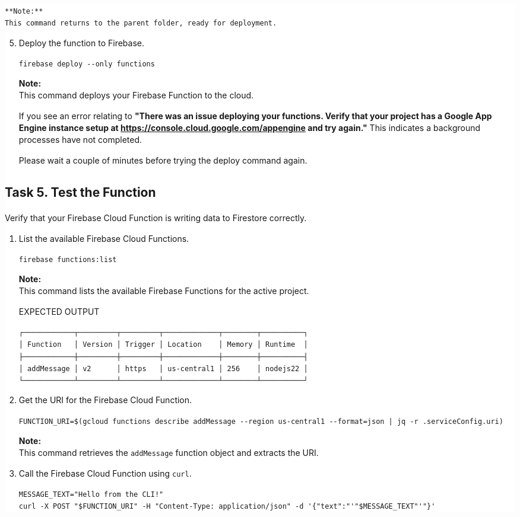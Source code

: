     
    **Note:**  
    This command returns to the parent folder, ready for deployment.
    
5. Deploy the function to Firebase.
    
    ```apache
    firebase deploy --only functions
    ```

    
    **Note:**  
    This command deploys your Firebase Function to the cloud.  
    
    If you see an error relating to **"There was an issue deploying your functions. Verify that your project has a Google App Engine instance setup at https://console.cloud.google.com/appengine and try again."** This indicates a background processes have not completed.
    
    Please wait a couple of minutes before trying the deploy command again.
    

## Task 5. Test the Function

Verify that your Firebase Cloud Function is writing data to Firestore correctly.

1. List the available Firebase Cloud Functions.
    
    ```apache
    firebase functions:list
    ```

    
    **Note:**  
    This command lists the available Firebase Functions for the active project.
    
    EXPECTED OUTPUT
    
    ```apache
    ┌────────────┬─────────┬─────────┬─────────────┬────────┬──────────┐
    │ Function   │ Version │ Trigger │ Location    │ Memory │ Runtime  │
    ├────────────┼─────────┼─────────┼─────────────┼────────┼──────────┤
    │ addMessage │ v2      │ https   │ us-central1 │ 256    │ nodejs22 │
    └────────────┴─────────┴─────────┴─────────────┴────────┴──────────┘
    ```
    
2. Get the URI for the Firebase Cloud Function.
    
    ```apache
    FUNCTION_URI=$(gcloud functions describe addMessage --region us-central1 --format=json | jq -r .serviceConfig.uri)
    ```

    
    **Note:**  
    This command retrieves the `addMessage` function object and extracts the URI.
    
3. Call the Firebase Cloud Function using `curl`.
    
    ```apache
    MESSAGE_TEXT="Hello from the CLI!"
    curl -X POST "$FUNCTION_URI" -H "Content-Type: application/json" -d '{"text":"'"$MESSAGE_TEXT"'"}'
    ```
